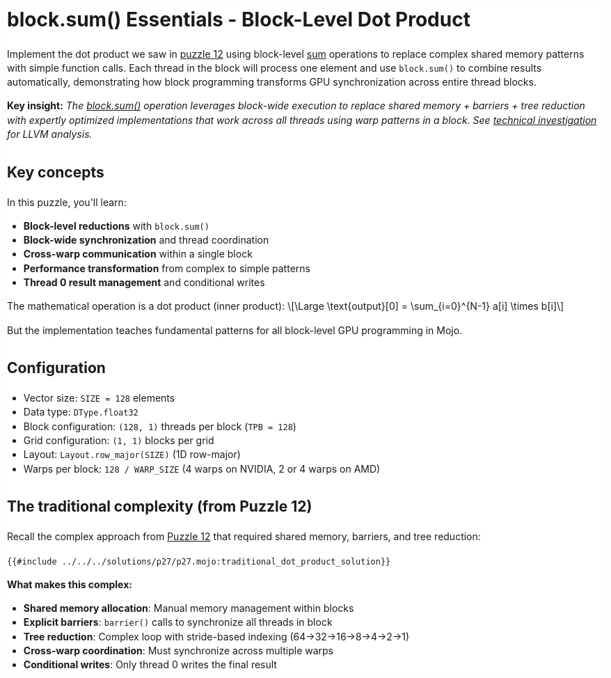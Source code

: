 # block.sum() Essentials - Block-Level Dot Product

Implement the dot product we saw in [puzzle 12](../puzzle_12/puzzle_12.md) using block-level [sum](https://docs.modular.com/mojo/stdlib/gpu/block/sum) operations to replace complex shared memory patterns with simple function calls. Each thread in the block will process one element and use `block.sum()` to combine results automatically, demonstrating how block programming transforms GPU synchronization across entire thread blocks.

**Key insight:** _The [block.sum()](https://docs.modular.com/mojo/stdlib/gpu/block/sum) operation leverages block-wide execution to replace shared memory + barriers + tree reduction with expertly optimized implementations that work across all threads using warp patterns in a block. See [technical investigation](#technical-investigation-what-does-blocksum-actually-compile-to) for LLVM analysis._

## Key concepts

In this puzzle, you'll learn:

- **Block-level reductions** with `block.sum()`
- **Block-wide synchronization** and thread coordination
- **Cross-warp communication** within a single block
- **Performance transformation** from complex to simple patterns
- **Thread 0 result management** and conditional writes

The mathematical operation is a dot product (inner product):
\\[\Large \text{output}[0] = \sum_{i=0}^{N-1} a[i] \times b[i]\\]

But the implementation teaches fundamental patterns for all block-level GPU programming in Mojo.

## Configuration

- Vector size: `SIZE = 128` elements
- Data type: `DType.float32`
- Block configuration: `(128, 1)` threads per block (`TPB = 128`)
- Grid configuration: `(1, 1)` blocks per grid
- Layout: `Layout.row_major(SIZE)` (1D row-major)
- Warps per block: `128 / WARP_SIZE` (4 warps on NVIDIA, 2 or 4 warps on AMD)

## The traditional complexity (from Puzzle 12)

Recall the complex approach from [Puzzle 12](../puzzle_12/layout_tensor.md) that required shared memory, barriers, and tree reduction:

```mojo
{{#include ../../../solutions/p27/p27.mojo:traditional_dot_product_solution}}
```

**What makes this complex:**

- **Shared memory allocation**: Manual memory management within blocks
- **Explicit barriers**: `barrier()` calls to synchronize all threads in block
- **Tree reduction**: Complex loop with stride-based indexing (64→32→16→8→4→2→1)
- **Cross-warp coordination**: Must synchronize across multiple warps
- **Conditional writes**: Only thread 0 writes the final result
